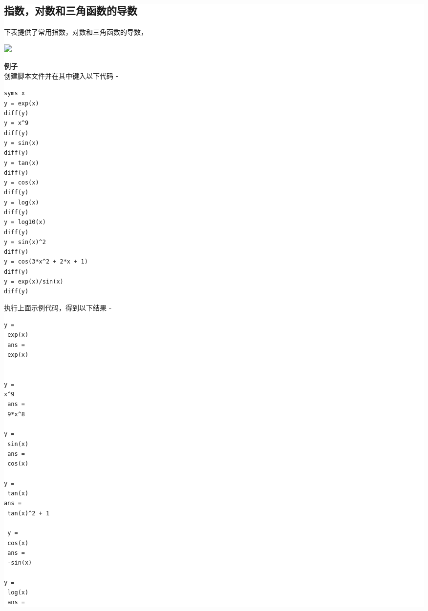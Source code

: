 指数，对数和三角函数的导数
-------------

下表提供了常用指数，对数和三角函数的导数，

![](https://mxrblog.cn/matlab/558161043_36740.png)

**例子**  
创建脚本文件并在其中键入以下代码 -

```
syms x
y = exp(x)
diff(y)
y = x^9
diff(y)
y = sin(x)
diff(y)
y = tan(x)
diff(y)
y = cos(x)
diff(y)
y = log(x)
diff(y)
y = log10(x)
diff(y)
y = sin(x)^2
diff(y)
y = cos(3*x^2 + 2*x + 1)
diff(y)
y = exp(x)/sin(x)
diff(y) 
```

执行上面示例代码，得到以下结果 -

```
y =
 exp(x)
 ans =
 exp(x)


y =
x^9
 ans =
 9*x^8

y =
 sin(x)
 ans =
 cos(x)

y =
 tan(x)
ans =
 tan(x)^2 + 1

 y =
 cos(x)
 ans =
 -sin(x)

y =
 log(x)
 ans =
```
